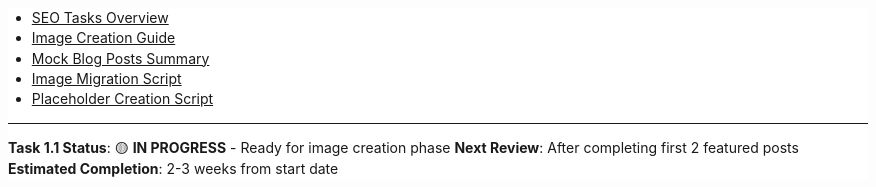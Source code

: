 - [SEO Tasks Overview](../SEO-tasks.md)
- [Image Creation Guide](IMAGE_CREATION_GUIDE.md)
- [Mock Blog Posts Summary](MOCK_BLOG_POSTS_SUMMARY.md)
- [Image Migration Script](../scripts/image-migration-optimization.js)
- [Placeholder Creation Script](../scripts/create-placeholder-images.js)

---

**Task 1.1 Status**: 🟡 **IN PROGRESS** - Ready for image creation phase
**Next Review**: After completing first 2 featured posts
**Estimated Completion**: 2-3 weeks from start date
